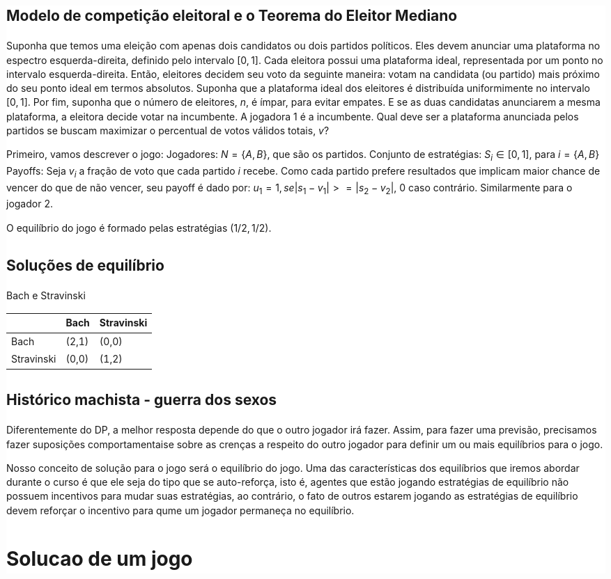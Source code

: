 

## Modelo de competição eleitoral e o Teorema do Eleitor Mediano

Suponha que temos uma eleição com apenas dois candidatos ou dois partidos políticos. Eles devem anunciar uma plataforma no espectro esquerda-direita, definido pelo intervalo $[0,1]$. Cada eleitora possui uma plataforma ideal, representada por um ponto no intervalo esquerda-direita. Então, eleitores decidem seu voto da seguinte maneira: votam na candidata (ou partido) mais próximo do seu ponto ideal em termos absolutos. Suponha que a plataforma ideal dos eleitores é distribuída uniformimente no intervalo $[0,1]$. Por fim, suponha que o número de eleitores, $n$, é ímpar, para evitar empates. E se as duas candidatas anunciarem a mesma plataforma, a eleitora decide votar na incumbente. A jogadora 1 é a incumbente. Qual deve ser a plataforma anunciada pelos partidos se buscam maximizar o percentual de votos válidos totais, $v$?

Primeiro, vamos descrever o jogo:
Jogadores: $N = \{A,B\}$, que são os partidos.
Conjunto de estratégias: $S_i \in [0,1]$, para $i = \{A,B\}$
Payoffs: Seja $v_i$ a fração de voto que cada partido $i$ recebe. Como cada partido prefere resultados que implicam maior chance de vencer do que de não vencer, seu payoff é dado por: 
$u_1 = 1, se |s_1 - v_1| >= |s_2 - v_2|$, 0 caso contrário.
Similarmente para o jogador 2.

O equilíbrio do jogo é formado pelas estratégias $(1/2, 1/2)$.

## Soluções de equilíbrio


Bach e Stravinski



|           |Bach  |Stravinski |
|:----------|:-----|:----------|
|Bach       |(2,1) |(0,0)      |
|Stravinski |(0,0) |(1,2)      |

## Histórico machista - guerra dos sexos

Diferentemente do DP, a melhor resposta depende do que o outro jogador irá fazer. Assim, para fazer uma previsão, precisamos fazer suposições comportamentaise sobre as crenças a respeito do outro jogador para definir um ou mais equilíbrios para o jogo.

Nosso conceito de solução para o jogo será o equilíbrio do jogo. Uma das características dos equilíbrios que iremos abordar durante o curso é que ele seja do tipo que se auto-reforça, isto é, agentes que estão jogando estratégias de equilíbrio não possuem incentivos para mudar suas estratégias, ao contrário, o fato de outros estarem jogando as estratégias de equilíbrio devem reforçar o incentivo para qume um jogador permaneça no equilíbrio.



# Solucao de um jogo
